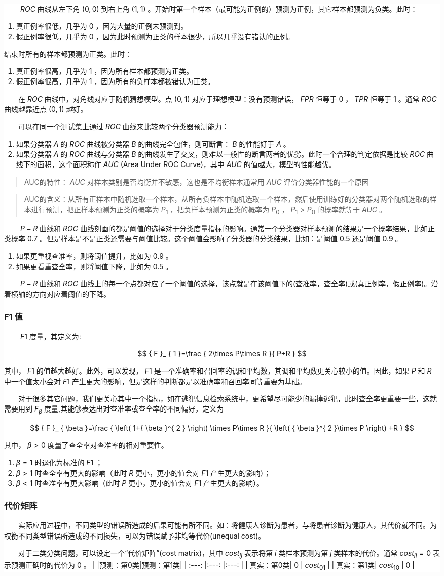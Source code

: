 &emsp;&emsp; $ROC$ 曲线从左下角 $(0,0)$  到右上角 $(1,1)$ 。开始时第一个样本（最可能为正例的）预测为正例，其它样本都预测为负类。此时：
1. 真正例率很低，几乎为 $0$ ，因为大量的正例未预测到。
2. 假正例率很低，几乎为 $0$ ，因为此时预测为正类的样本很少，所以几乎没有错认的正例。

结束时所有的样本都预测为正类。此时：
1. 真正例率很高，几乎为 $1$ ，因为所有样本都预测为正类。
2. 假正例率很高，几乎为 $1$ ，因为所有的负样本都被错认为正类。

&emsp;&emsp;在 $ROC$ 曲线中，对角线对应于随机猜想模型。点 $(0,1)$ 对应于理想模型：没有预测错误， $FPR$ 恒等于 $0$ ， $TPR$ 恒等于 $1$ 。通常 $ROC$ 曲线越靠近点 $(0,1)$ 越好。

&emsp;&emsp;可以在同一个测试集上通过 $ROC$ 曲线来比较两个分类器预测能力：
1. 如果分类器 $A$ 的 $ROC$ 曲线被分类器 $B$ 的曲线完全包住，则可断言： $B$ 的性能好于 $A$  。
2. 如果分类器 $A$ 的 $ROC$ 曲线与分类器 $B$ 的曲线发生了交叉，则难以一般性的断言两者的优劣。此时一个合理的判定依据是比较 $ROC$ 曲线下的面积，这个面积称作 $AUC$ (Area Under ROC Curve)，其中 $AUC$ 的值越大，模型的性能越优。

> AUC的特性： $AUC$ 对样本类别是否均衡并不敏感，这也是不均衡样本通常用 $AUC$ 评价分类器性能的一个原因
   
> AUC的含义：从所有正样本中随机选取一个样本，从所有负样本中随机选取一个样本，然后使用训练好的分类器对两个随机选取的样本进行预测，把正样本预测为正类的概率为 $P  _  1$ ，把负样本预测为正类的概率为 $P  _  0$ ， ${ P }  _  { 1 }>{ P }  _  { 0 }$ 的概率就等于 $AUC$ 。
        

&emsp;&emsp; $P-R$ 曲线和 $ROC$ 曲线刻画的都是阈值的选择对于分类度量指标的影响。通常一个分类器对样本预测的结果是一个概率结果，比如正类概率  $0.7$ 。但是样本是不是正类还需要与阈值比较。这个阈值会影响了分类器的分类结果，比如：是阈值 $0.5$ 还是阈值 $0.9$ 。
1. 如果更重视查准率，则将阈值提升，比如为 $0.9$ 。
2. 如果更看重查全率，则将阈值下降，比如为 $0.5$ 。

&emsp;&emsp; $P-R$ 曲线和 $ROC$ 曲线上的每一个点都对应了一个阈值的选择，该点就是在该阈值下的(查准率，查全率)或(真正例率，假正例率)。沿着横轴的方向对应着阈值的下降。

### F1 值
&emsp;&emsp; $F1$ 度量，其定义为:

$$
{ F }_ { 1 }=\frac { 2\times P\times R }{ P+R } 
$$

其中， $F1$ 的值越大越好。此外，可以发现， $F1$ 是一个准确率和召回率的调和平均数，其调和平均数更关心较小的值。因此，如果 $P$ 和 $R$  中一个值太小会对 $F1$ 产生更大的影响，但是这样的判断都是以准确率和召回率同等重要为基础。

&emsp;&emsp;对于很多其它问题，我们更关心其中一个指标，如在逃犯信息检索系统中，更希望尽可能少的漏掉逃犯，此时查全率更重要一些，这就需要用到  ${ F }  _  { \beta  }$ 度量,其能够表达出对查准率或查全率的不同偏好，定义为

$$
{ F }_ { \beta  }=\frac { \left( 1+{ \beta  }^{ 2 } \right) \times P\times R }{ \left( { \beta  }^{ 2 }\times P \right) +R } 
$$

其中，  $\beta >0$  度量了查全率对查准率的相对重要性。
1.  $\beta =1$ 时退化为标准的 $F1$ ；
2.  $\beta >1$ 时查全率有更大的影响（此时 $R$ 更小，更小的值会对 $F1$ 产生更大的影响）；
3.  $\beta <1$ 时查准率有更大影响（此时 $P$ 更小，更小的值会对 $F1$ 产生更大的影响）。

### 代价矩阵
&emsp;&emsp;实际应用过程中，不同类型的错误所造成的后果可能有所不同。如：将健康人诊断为患者，与将患者诊断为健康人，其代价就不同。为权衡不同类型错误所造成的不同损失，可以为错误赋予非均等代价(unequal cost)。

&emsp;&emsp;对于二类分类问题，可以设定一个“代价矩阵”(cost matrix)，其中 $cost  _  {ij}$ 表示将第 $i$ 类样本预测为第 $j$ 类样本的代价。通常  $cost  _  {ii}=0$ 表示预测正确时的代价为 $0$ 。
|   |预测：第0类|预测：第1类|
| :---: |:---:  |:---: |
| 真实：第0类| $0$ | $cost  _  {01}$  |
| 真实：第1类| $cost  _  {10}$ | $0$ |
